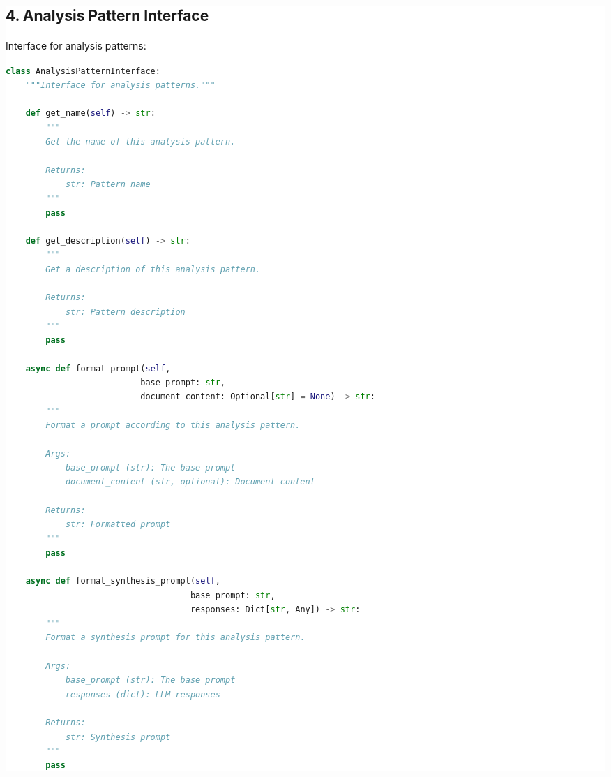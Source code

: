 ## 4. Analysis Pattern Interface

Interface for analysis patterns:

```python
class AnalysisPatternInterface:
    """Interface for analysis patterns."""

    def get_name(self) -> str:
        """
        Get the name of this analysis pattern.

        Returns:
            str: Pattern name
        """
        pass

    def get_description(self) -> str:
        """
        Get a description of this analysis pattern.

        Returns:
            str: Pattern description
        """
        pass

    async def format_prompt(self,
                           base_prompt: str,
                           document_content: Optional[str] = None) -> str:
        """
        Format a prompt according to this analysis pattern.

        Args:
            base_prompt (str): The base prompt
            document_content (str, optional): Document content

        Returns:
            str: Formatted prompt
        """
        pass

    async def format_synthesis_prompt(self,
                                     base_prompt: str,
                                     responses: Dict[str, Any]) -> str:
        """
        Format a synthesis prompt for this analysis pattern.

        Args:
            base_prompt (str): The base prompt
            responses (dict): LLM responses

        Returns:
            str: Synthesis prompt
        """
        pass
```
